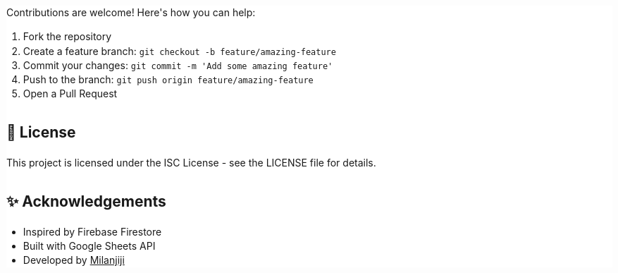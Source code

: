 Contributions are welcome! Here's how you can help:

1. Fork the repository
2. Create a feature branch: `git checkout -b feature/amazing-feature`
3. Commit your changes: `git commit -m 'Add some amazing feature'`
4. Push to the branch: `git push origin feature/amazing-feature`
5. Open a Pull Request

## 📝 License

This project is licensed under the ISC License - see the LICENSE file for details.

## ✨ Acknowledgements

- Inspired by Firebase Firestore
- Built with Google Sheets API
- Developed by [Milanjiji](https://github.com/Milanjiji)


